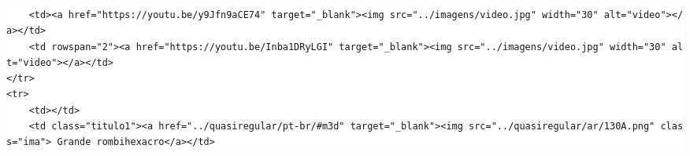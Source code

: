 		<td><a href="https://youtu.be/y9Jfn9aCE74" target="_blank"><img src="../imagens/video.jpg" width="30" alt="video"></a></td>
		<td rowspan="2"><a href="https://youtu.be/Inba1DRyLGI" target="_blank"><img src="../imagens/video.jpg" width="30" alt="video"></a></td>
	</tr>
	<tr>
		<td></td>
		<td class="titulo1"><a href="../quasiregular/pt-br/#m3d" target="_blank"><img src="../quasiregular/ar/130A.png" class="ima"> Grande rombihexacro</a></td>